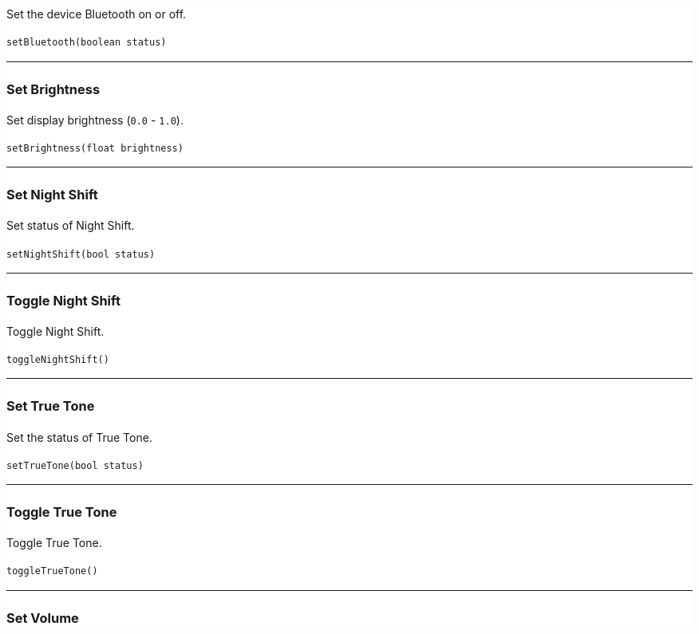 Set the device Bluetooth on or off.

```
setBluetooth(boolean status)
```

---

### Set Brightness

Set display brightness (`0.0` - `1.0`).

```
setBrightness(float brightness)
```

---

### Set Night Shift

Set status of Night Shift.

```
setNightShift(bool status)
```

---

### Toggle Night Shift

Toggle Night Shift.

```
toggleNightShift()
```

---

### Set True Tone

Set the status of True Tone.

```
setTrueTone(bool status)
```

---

### Toggle True Tone

Toggle True Tone.

```
toggleTrueTone()
```

---

### Set Volume
